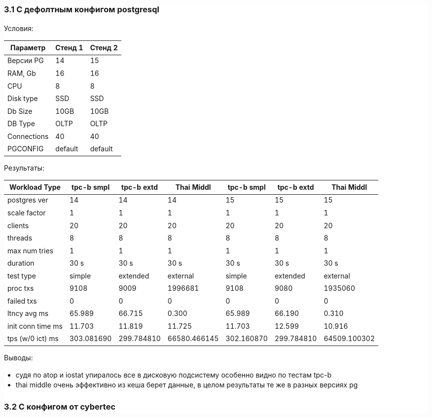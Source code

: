 ### 3.1 С дефолтным конфигом postgresql

Условия:

| Параметр          | Стенд 1  | Стенд 2  |
|-------------------|----------|----------|
| Версии PG         | 14       | 15       |
| RAM, Gb           | 16       | 16       |
| CPU               | 8        | 8        |
| Disk type         | SSD      | SSD      |
| Db Size           | 10GB     | 10GB     |
| DB Type           | OLTP     | OLTP     |
| Connections       | 40       | 40       |
| PGCONFIG          | default  | default  |


Результаты:

| Workload Type     | tpc-b smpl    | tpc-b extd  | Thai Middl  | tpc-b smpl    | tpc-b extd  | Thai Middl  |
|-------------------|---------------|-------------|-------------|---------------|-------------|-------------|
| postgres ver      | 14            | 14          | 14          | 15            | 15          | 15          |
| scale factor      | 1             | 1           | 1           | 1             | 1           | 1           |
| clients           | 20            | 20          | 20          | 20            | 20          | 20          |
| threads           | 8             | 8           | 8           | 8             | 8           | 8           |
| max num tries     | 1             | 1           | 1           | 1             | 1           | 1           |
| duration          | 30 s          | 30 s        | 30 s        | 30 s          | 30 s        | 30 s        |
| test type         | simple        | extended    | external    | simple        | extended    | external    |
| proc txs          | 9108          | 9009        | 1996681     | 9108          | 9080        | 1935060     |
| failed txs        | 0             | 0           | 0           | 0             | 0           | 0           |
| ltncy avg ms      | 65.989        | 66.715      | 0.300       | 65.989        | 66.190      | 0.310       |
| init conn time ms | 11.703        | 11.819      | 11.725      | 11.703        | 12.599      | 10.916      |
| tps (w/0 ict) ms  | 303.081690    | 299.784810  | 66580.466145| 302.160870    | 299.784810  | 64509.100302|



Выводы:
 - судя по atop и iostat упиралось все в дисковую подсистему особенно видно по тестам tpc-b
 - thai middle очень эффективно из кеша берет данные, в целом результаты те же в разных версиях pg

### 3.2 С конфигом от cybertec
